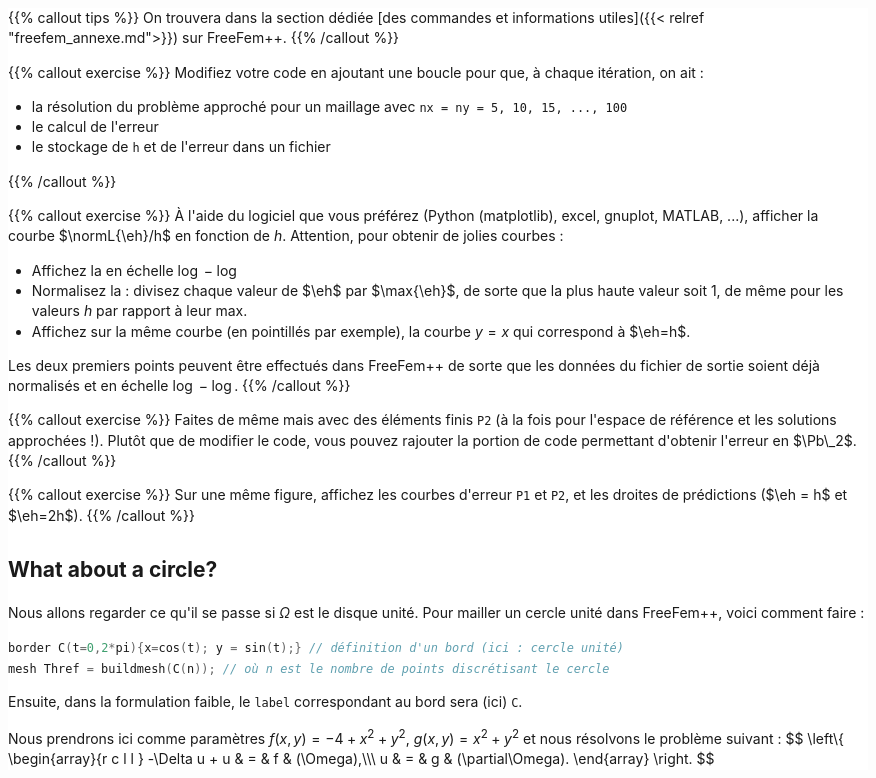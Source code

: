 {{% callout tips %}}
On trouvera dans la section dédiée [des commandes et informations utiles]({{< relref "freefem_annexe.md">}}) sur FreeFem++.
{{% /callout %}}

{{% callout exercise %}}
  Modifiez votre code en ajoutant une boucle pour que, à chaque itération, on ait :

- la résolution du problème approché pour un maillage avec `nx = ny = 5, 10, 15, ..., 100`
- le calcul de l'erreur
- le stockage de `h` et de l'erreur dans un fichier
  
{{% /callout %}}


{{% callout exercise %}}
À l'aide du logiciel que vous préférez (Python (matplotlib), excel, gnuplot, MATLAB, ...), afficher la courbe $\normL{\eh}/h$ en fonction de $h$. Attention, pour obtenir de jolies courbes :
  
- Affichez la en échelle $\log-\log$
- Normalisez la : divisez chaque valeur de $\eh$ par $\max{\eh}$, de sorte que la plus haute valeur soit 1, de même pour les valeurs $h$ par rapport à leur max.
- Affichez sur la même courbe (en pointillés par exemple), la courbe $y=x$ qui correspond à $\eh=h$. 

Les deux premiers points peuvent être effectués dans FreeFem++ de sorte que les données du fichier de sortie soient déjà normalisés et en échelle $\log-\log$.
{{% /callout %}} 
  

{{% callout exercise %}}
Faites de même mais avec des éléments finis `P2` (à la fois pour l'espace de référence et les solutions approchées !). Plutôt que de modifier le code, vous pouvez rajouter la portion de code permettant d'obtenir l'erreur en $\Pb\_2$.
{{% /callout %}}

{{% callout exercise %}}
Sur une même figure, affichez les courbes d'erreur `P1` et `P2`, et les droites de prédictions ($\eh = h$ et $\eh=2h$).
{{% /callout %}}

## What about a circle?

Nous allons regarder ce qu'il se passe si $\Omega$ est le disque unité. Pour mailler un cercle unité dans FreeFem++, voici comment faire :

```cpp
border C(t=0,2*pi){x=cos(t); y = sin(t);} // définition d'un bord (ici : cercle unité)
mesh Thref = buildmesh(C(n)); // où n est le nombre de points discrétisant le cercle
```
Ensuite, dans la formulation faible, le `label` correspondant au bord sera (ici) `C`.

Nous prendrons ici comme paramètres $f(x,y) = -4 + x^2 + y^2$, $g(x,y) = x^2 + y^2$ et nous résolvons le problème suivant : 
$$
\left\\{
  \begin{array}{r c l l }
    -\Delta u + u & = & f & (\Omega),\\\\\\
    u & = & g & (\partial\Omega).
  \end{array}
\right.
$$

